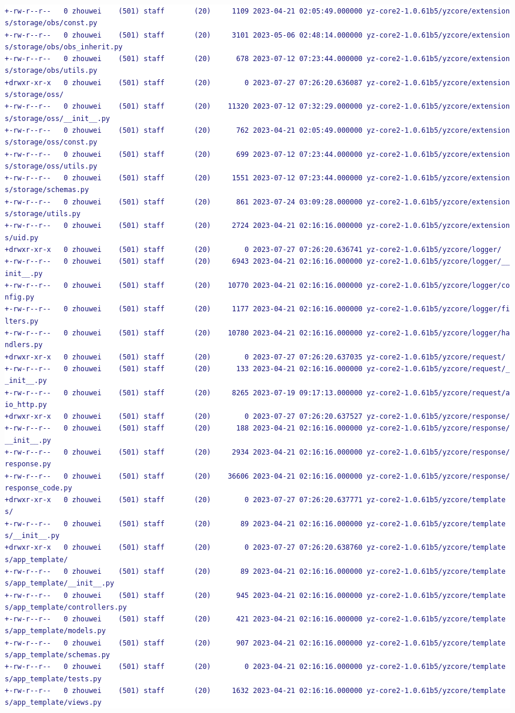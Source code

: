 ```diff
+-rw-r--r--   0 zhouwei    (501) staff       (20)     1109 2023-04-21 02:05:49.000000 yz-core2-1.0.61b5/yzcore/extensions/storage/obs/const.py
+-rw-r--r--   0 zhouwei    (501) staff       (20)     3101 2023-05-06 02:48:14.000000 yz-core2-1.0.61b5/yzcore/extensions/storage/obs/obs_inherit.py
+-rw-r--r--   0 zhouwei    (501) staff       (20)      678 2023-07-12 07:23:44.000000 yz-core2-1.0.61b5/yzcore/extensions/storage/obs/utils.py
+drwxr-xr-x   0 zhouwei    (501) staff       (20)        0 2023-07-27 07:26:20.636087 yz-core2-1.0.61b5/yzcore/extensions/storage/oss/
+-rw-r--r--   0 zhouwei    (501) staff       (20)    11320 2023-07-12 07:32:29.000000 yz-core2-1.0.61b5/yzcore/extensions/storage/oss/__init__.py
+-rw-r--r--   0 zhouwei    (501) staff       (20)      762 2023-04-21 02:05:49.000000 yz-core2-1.0.61b5/yzcore/extensions/storage/oss/const.py
+-rw-r--r--   0 zhouwei    (501) staff       (20)      699 2023-07-12 07:23:44.000000 yz-core2-1.0.61b5/yzcore/extensions/storage/oss/utils.py
+-rw-r--r--   0 zhouwei    (501) staff       (20)     1551 2023-07-12 07:23:44.000000 yz-core2-1.0.61b5/yzcore/extensions/storage/schemas.py
+-rw-r--r--   0 zhouwei    (501) staff       (20)      861 2023-07-24 03:09:28.000000 yz-core2-1.0.61b5/yzcore/extensions/storage/utils.py
+-rw-r--r--   0 zhouwei    (501) staff       (20)     2724 2023-04-21 02:16:16.000000 yz-core2-1.0.61b5/yzcore/extensions/uid.py
+drwxr-xr-x   0 zhouwei    (501) staff       (20)        0 2023-07-27 07:26:20.636741 yz-core2-1.0.61b5/yzcore/logger/
+-rw-r--r--   0 zhouwei    (501) staff       (20)     6943 2023-04-21 02:16:16.000000 yz-core2-1.0.61b5/yzcore/logger/__init__.py
+-rw-r--r--   0 zhouwei    (501) staff       (20)    10770 2023-04-21 02:16:16.000000 yz-core2-1.0.61b5/yzcore/logger/config.py
+-rw-r--r--   0 zhouwei    (501) staff       (20)     1177 2023-04-21 02:16:16.000000 yz-core2-1.0.61b5/yzcore/logger/filters.py
+-rw-r--r--   0 zhouwei    (501) staff       (20)    10780 2023-04-21 02:16:16.000000 yz-core2-1.0.61b5/yzcore/logger/handlers.py
+drwxr-xr-x   0 zhouwei    (501) staff       (20)        0 2023-07-27 07:26:20.637035 yz-core2-1.0.61b5/yzcore/request/
+-rw-r--r--   0 zhouwei    (501) staff       (20)      133 2023-04-21 02:16:16.000000 yz-core2-1.0.61b5/yzcore/request/__init__.py
+-rw-r--r--   0 zhouwei    (501) staff       (20)     8265 2023-07-19 09:17:13.000000 yz-core2-1.0.61b5/yzcore/request/aio_http.py
+drwxr-xr-x   0 zhouwei    (501) staff       (20)        0 2023-07-27 07:26:20.637527 yz-core2-1.0.61b5/yzcore/response/
+-rw-r--r--   0 zhouwei    (501) staff       (20)      188 2023-04-21 02:16:16.000000 yz-core2-1.0.61b5/yzcore/response/__init__.py
+-rw-r--r--   0 zhouwei    (501) staff       (20)     2934 2023-04-21 02:16:16.000000 yz-core2-1.0.61b5/yzcore/response/response.py
+-rw-r--r--   0 zhouwei    (501) staff       (20)    36606 2023-04-21 02:16:16.000000 yz-core2-1.0.61b5/yzcore/response/response_code.py
+drwxr-xr-x   0 zhouwei    (501) staff       (20)        0 2023-07-27 07:26:20.637771 yz-core2-1.0.61b5/yzcore/templates/
+-rw-r--r--   0 zhouwei    (501) staff       (20)       89 2023-04-21 02:16:16.000000 yz-core2-1.0.61b5/yzcore/templates/__init__.py
+drwxr-xr-x   0 zhouwei    (501) staff       (20)        0 2023-07-27 07:26:20.638760 yz-core2-1.0.61b5/yzcore/templates/app_template/
+-rw-r--r--   0 zhouwei    (501) staff       (20)       89 2023-04-21 02:16:16.000000 yz-core2-1.0.61b5/yzcore/templates/app_template/__init__.py
+-rw-r--r--   0 zhouwei    (501) staff       (20)      945 2023-04-21 02:16:16.000000 yz-core2-1.0.61b5/yzcore/templates/app_template/controllers.py
+-rw-r--r--   0 zhouwei    (501) staff       (20)      421 2023-04-21 02:16:16.000000 yz-core2-1.0.61b5/yzcore/templates/app_template/models.py
+-rw-r--r--   0 zhouwei    (501) staff       (20)      907 2023-04-21 02:16:16.000000 yz-core2-1.0.61b5/yzcore/templates/app_template/schemas.py
+-rw-r--r--   0 zhouwei    (501) staff       (20)        0 2023-04-21 02:16:16.000000 yz-core2-1.0.61b5/yzcore/templates/app_template/tests.py
+-rw-r--r--   0 zhouwei    (501) staff       (20)     1632 2023-04-21 02:16:16.000000 yz-core2-1.0.61b5/yzcore/templates/app_template/views.py
```